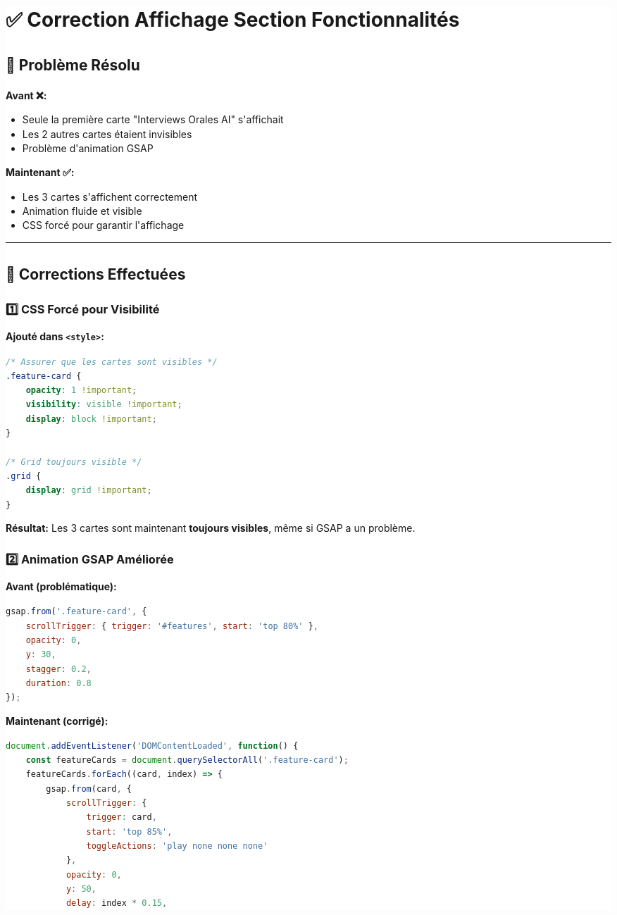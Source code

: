 # ✅ Correction Affichage Section Fonctionnalités

## 🎯 Problème Résolu

**Avant ❌:**
- Seule la première carte "Interviews Orales AI" s'affichait
- Les 2 autres cartes étaient invisibles
- Problème d'animation GSAP

**Maintenant ✅:**
- Les 3 cartes s'affichent correctement
- Animation fluide et visible
- CSS forcé pour garantir l'affichage

---

## 🔧 Corrections Effectuées

### 1️⃣ CSS Forcé pour Visibilité

**Ajouté dans `<style>`:**
```css
/* Assurer que les cartes sont visibles */
.feature-card {
    opacity: 1 !important;
    visibility: visible !important;
    display: block !important;
}

/* Grid toujours visible */
.grid {
    display: grid !important;
}
```

**Résultat:** Les 3 cartes sont maintenant **toujours visibles**, même si GSAP a un problème.

### 2️⃣ Animation GSAP Améliorée

**Avant (problématique):**
```javascript
gsap.from('.feature-card', {
    scrollTrigger: { trigger: '#features', start: 'top 80%' },
    opacity: 0, 
    y: 30, 
    stagger: 0.2, 
    duration: 0.8
});
```

**Maintenant (corrigé):**
```javascript
document.addEventListener('DOMContentLoaded', function() {
    const featureCards = document.querySelectorAll('.feature-card');
    featureCards.forEach((card, index) => {
        gsap.from(card, {
            scrollTrigger: { 
                trigger: card,
                start: 'top 85%',
                toggleActions: 'play none none none'
            },
            opacity: 0, 
            y: 50, 
            delay: index * 0.15,
```